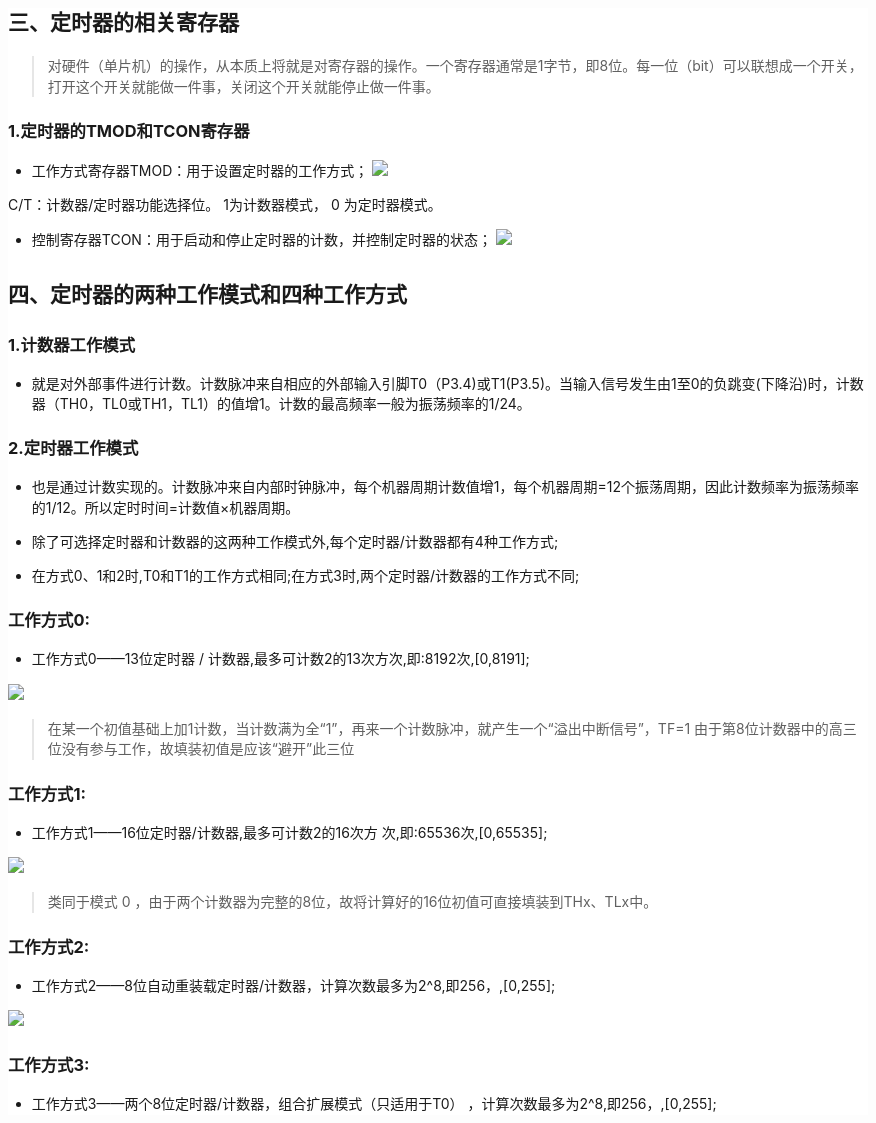 ## 三、定时器的相关寄存器

> 对硬件（单片机）的操作，从本质上将就是对寄存器的操作。一个寄存器通常是1字节，即8位。每一位（bit）可以联想成一个开关，打开这个开关就能做一件事，关闭这个开关就能停止做一件事。

### 1.定时器的TMOD和TCON寄存器

- 工作方式寄存器TMOD：用于设置定时器的工作方式；
![](http://upload-images.jianshu.io/upload_images/6757403-096898ceafe59b32.png?imageMogr2/auto-orient/strip%7CimageView2/2/w/1240)


C/T：计数器/定时器功能选择位。 1为计数器模式， 0 为定时器模式。

- 控制寄存器TCON：用于启动和停止定时器的计数，并控制定时器的状态；
![](http://upload-images.jianshu.io/upload_images/6757403-14ddc310b8e8d646.png?imageMogr2/auto-orient/strip%7CimageView2/2/w/1240)


## 四、定时器的两种工作模式和四种工作方式

### 1.计数器工作模式
- 就是对外部事件进行计数。计数脉冲来自相应的外部输入引脚T0（P3.4)或T1(P3.5)。当输入信号发生由1至0的负跳变(下降沿)时，计数器（TH0，TL0或TH1，TL1）的值增1。计数的最高频率一般为振荡频率的1/24。

### 2.定时器工作模式
- 也是通过计数实现的。计数脉冲来自内部时钟脉冲，每个机器周期计数值增1，每个机器周期=12个振荡周期，因此计数频率为振荡频率的1/12。所以定时时间=计数值×机器周期。

- 除了可选择定时器和计数器的这两种工作模式外,每个定时器/计数器都有4种工作方式;
- 在方式0、1和2时,T0和T1的工作方式相同;在方式3时,两个定时器/计数器的工作方式不同;

### 工作方式0:
- 工作方式0——13位定时器 / 计数器,最多可计数2的13次方次,即:8192次,[0,8191];

![](http://upload-images.jianshu.io/upload_images/6757403-7d7d89f05fabdd56.png?imageMogr2/auto-orient/strip%7CimageView2/2/w/1240)

> 在某一个初值基础上加1计数，当计数满为全“1”，再来一个计数脉冲，就产生一个“溢出中断信号”，TF=1
> 由于第8位计数器中的高三位没有参与工作，故填装初值是应该“避开”此三位

### 工作方式1:
- 工作方式1——16位定时器/计数器,最多可计数2的16次方 次,即:65536次,[0,65535];

![](http://upload-images.jianshu.io/upload_images/6757403-2db7f41a433bddab.png?imageMogr2/auto-orient/strip%7CimageView2/2/w/1240)
> 类同于模式 0 ，由于两个计数器为完整的8位，故将计算好的16位初值可直接填装到THx、TLx中。

### 工作方式2:
- 工作方式2——8位自动重装载定时器/计数器，计算次数最多为2^8,即256，,[0,255];

![](http://upload-images.jianshu.io/upload_images/6757403-8e15708dffea8a37.png?imageMogr2/auto-orient/strip%7CimageView2/2/w/1240)

### 工作方式3:
- 工作方式3——两个8位定时器/计数器，组合扩展模式（只适用于T0） ，计算次数最多为2^8,即256，,[0,255];
